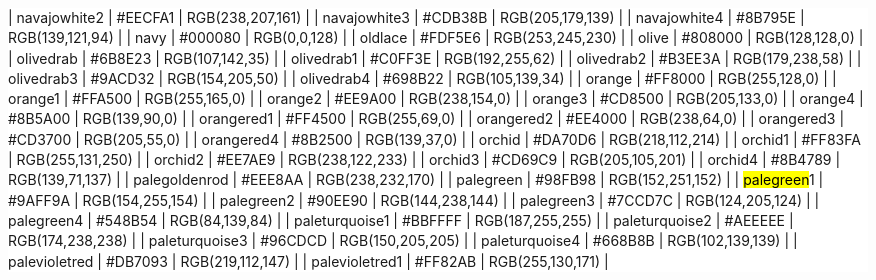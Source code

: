 | navajowhite2            | #EECFA1 | RGB(238,207,161) |
| navajowhite3            | #CDB38B | RGB(205,179,139) |
| navajowhite4            | #8B795E | RGB(139,121,94)  |
| navy                    | #000080 | RGB(0,0,128)     |
| oldlace                 | #FDF5E6 | RGB(253,245,230) |
| olive                   | #808000 | RGB(128,128,0)   |
| olivedrab               | #6B8E23 | RGB(107,142,35)  |
| olivedrab1              | #C0FF3E | RGB(192,255,62)  |
| olivedrab2              | #B3EE3A | RGB(179,238,58)  |
| olivedrab3              | #9ACD32 | RGB(154,205,50)  |
| olivedrab4              | #698B22 | RGB(105,139,34)  |
| orange                  | #FF8000 | RGB(255,128,0)   |
| orange1                 | #FFA500 | RGB(255,165,0)   |
| orange2                 | #EE9A00 | RGB(238,154,0)   |
| orange3                 | #CD8500 | RGB(205,133,0)   |
| orange4                 | #8B5A00 | RGB(139,90,0)    |
| orangered1              | #FF4500 | RGB(255,69,0)    |
| orangered2              | #EE4000 | RGB(238,64,0)    |
| orangered3              | #CD3700 | RGB(205,55,0)    |
| orangered4              | #8B2500 | RGB(139,37,0)    |
| orchid                  | #DA70D6 | RGB(218,112,214) |
| orchid1                 | #FF83FA | RGB(255,131,250) |
| orchid2                 | #EE7AE9 | RGB(238,122,233) |
| orchid3                 | #CD69C9 | RGB(205,105,201) |
| orchid4                 | #8B4789 | RGB(139,71,137)  |
| palegoldenrod           | #EEE8AA | RGB(238,232,170) |
| palegreen               | #98FB98 | RGB(152,251,152) |
| <mark>palegreen</mark>1 | #9AFF9A | RGB(154,255,154) |
| palegreen2              | #90EE90 | RGB(144,238,144) |
| palegreen3              | #7CCD7C | RGB(124,205,124) |
| palegreen4              | #548B54 | RGB(84,139,84)   |
| paleturquoise1          | #BBFFFF | RGB(187,255,255) |
| paleturquoise2          | #AEEEEE | RGB(174,238,238) |
| paleturquoise3          | #96CDCD | RGB(150,205,205) |
| paleturquoise4          | #668B8B | RGB(102,139,139) |
| palevioletred           | #DB7093 | RGB(219,112,147) |
| palevioletred1          | #FF82AB | RGB(255,130,171) |